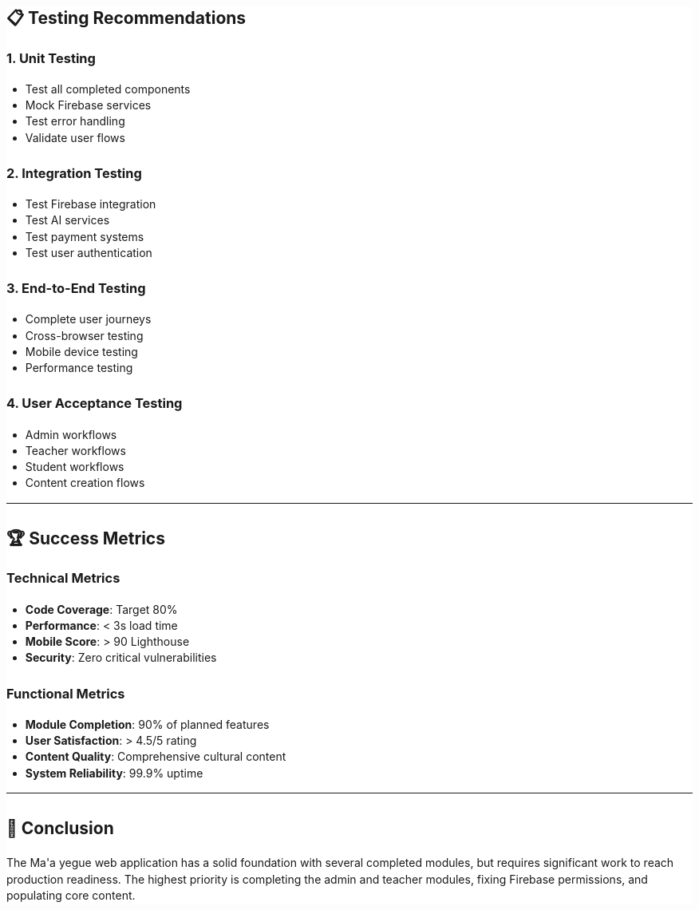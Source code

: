 
## 📋 Testing Recommendations

### 1. **Unit Testing**
- Test all completed components
- Mock Firebase services
- Test error handling
- Validate user flows

### 2. **Integration Testing**
- Test Firebase integration
- Test AI services
- Test payment systems
- Test user authentication

### 3. **End-to-End Testing**
- Complete user journeys
- Cross-browser testing
- Mobile device testing
- Performance testing

### 4. **User Acceptance Testing**
- Admin workflows
- Teacher workflows
- Student workflows
- Content creation flows

---

## 🏆 Success Metrics

### Technical Metrics
- **Code Coverage**: Target 80%
- **Performance**: < 3s load time
- **Mobile Score**: > 90 Lighthouse
- **Security**: Zero critical vulnerabilities

### Functional Metrics
- **Module Completion**: 90% of planned features
- **User Satisfaction**: > 4.5/5 rating
- **Content Quality**: Comprehensive cultural content
- **System Reliability**: 99.9% uptime

---

## 📝 Conclusion

The Ma'a yegue web application has a solid foundation with several completed modules, but requires significant work to reach production readiness. The highest priority is completing the admin and teacher modules, fixing Firebase permissions, and populating core content.
